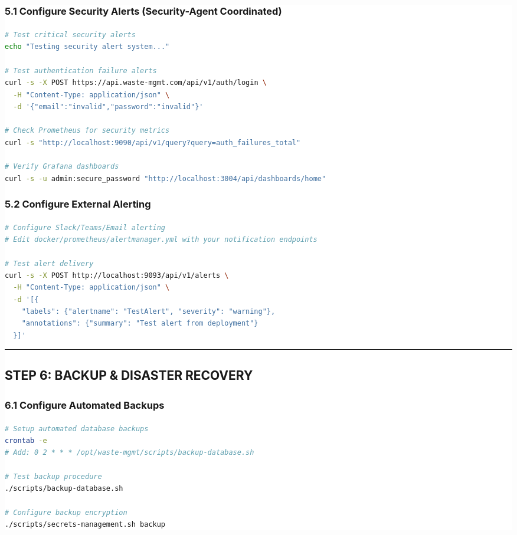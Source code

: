### 5.1 Configure Security Alerts (Security-Agent Coordinated)

```bash
# Test critical security alerts
echo "Testing security alert system..."

# Test authentication failure alerts
curl -s -X POST https://api.waste-mgmt.com/api/v1/auth/login \
  -H "Content-Type: application/json" \
  -d '{"email":"invalid","password":"invalid"}'

# Check Prometheus for security metrics
curl -s "http://localhost:9090/api/v1/query?query=auth_failures_total"

# Verify Grafana dashboards
curl -s -u admin:secure_password "http://localhost:3004/api/dashboards/home"
```

### 5.2 Configure External Alerting

```bash
# Configure Slack/Teams/Email alerting
# Edit docker/prometheus/alertmanager.yml with your notification endpoints

# Test alert delivery
curl -s -X POST http://localhost:9093/api/v1/alerts \
  -H "Content-Type: application/json" \
  -d '[{
    "labels": {"alertname": "TestAlert", "severity": "warning"},
    "annotations": {"summary": "Test alert from deployment"}
  }]'
```

---

## STEP 6: BACKUP & DISASTER RECOVERY

### 6.1 Configure Automated Backups

```bash
# Setup automated database backups
crontab -e
# Add: 0 2 * * * /opt/waste-mgmt/scripts/backup-database.sh

# Test backup procedure
./scripts/backup-database.sh

# Configure backup encryption
./scripts/secrets-management.sh backup
```
